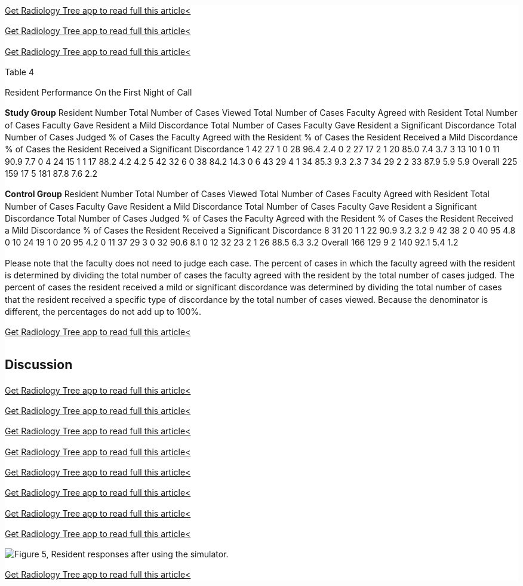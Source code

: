 
[Get Radiology Tree app to read full this article<](https://clinicalpub.com/app)

[Get Radiology Tree app to read full this article<](https://clinicalpub.com/app)

[Get Radiology Tree app to read full this article<](https://clinicalpub.com/app)

Table 4


Resident Performance On the First Night of Call


**Study Group** Resident Number Total Number of Cases Viewed Total Number of Cases Faculty Agreed with Resident Total Number of Cases Faculty Gave Resident a Mild Discordance Total Number of Cases Faculty Gave Resident a Significant Discordance Total Number of Cases Judged % of Cases the Faculty Agreed with the Resident % of Cases the Resident Received a Mild Discordance % of Cases the Resident Received a Significant Discordance 1 42 27 1 0 28 96.4 2.4 0 2 27 17 2 1 20 85.0 7.4 3.7 3 13 10 1 0 11 90.9 7.7 0 4 24 15 1 1 17 88.2 4.2 4.2 5 42 32 6 0 38 84.2 14.3 0 6 43 29 4 1 34 85.3 9.3 2.3 7 34 29 2 2 33 87.9 5.9 5.9 Overall 225 159 17 5 181 87.8 7.6 2.2

**Control Group** Resident Number Total Number of Cases Viewed Total Number of Cases Faculty Agreed with Resident Total Number of Cases Faculty Gave Resident a Mild Discordance Total Number of Cases Faculty Gave Resident a Significant Discordance Total Number of Cases Judged % of Cases the Faculty Agreed with the Resident % of Cases the Resident Received a Mild Discordance % of Cases the Resident Received a Significant Discordance 8 31 20 1 1 22 90.9 3.2 3.2 9 42 38 2 0 40 95 4.8 0 10 24 19 1 0 20 95 4.2 0 11 37 29 3 0 32 90.6 8.1 0 12 32 23 2 1 26 88.5 6.3 3.2 Overall 166 129 9 2 140 92.1 5.4 1.2

Please note that the faculty does not need to judge each case. The percent of cases in which the faculty agreed with the resident is determined by dividing the total number of cases the faculty agreed with the resident by the total number of cases judged. The percent of cases the resident received a mild or significant discordance was determined by dividing the total number of cases that the resident received a specific type of discordance by the total number of cases viewed. Because the denominator is different, the percentages do not add up to 100%.


[Get Radiology Tree app to read full this article<](https://clinicalpub.com/app)

## Discussion

[Get Radiology Tree app to read full this article<](https://clinicalpub.com/app)

[Get Radiology Tree app to read full this article<](https://clinicalpub.com/app)

[Get Radiology Tree app to read full this article<](https://clinicalpub.com/app)

[Get Radiology Tree app to read full this article<](https://clinicalpub.com/app)

[Get Radiology Tree app to read full this article<](https://clinicalpub.com/app)

[Get Radiology Tree app to read full this article<](https://clinicalpub.com/app)

[Get Radiology Tree app to read full this article<](https://clinicalpub.com/app)

[Get Radiology Tree app to read full this article<](https://clinicalpub.com/app)

![Figure 5, Resident responses after using the simulator.](https://storage.googleapis.com/dl.dentistrykey.com/clinical/AComputerBasedRadiologySimulatorasaLearningTooltoHelpPrepareFirstYearResidentsforBeingOnCall/4_1s20S1076633207003327.jpg)

[Get Radiology Tree app to read full this article<](https://clinicalpub.com/app)
